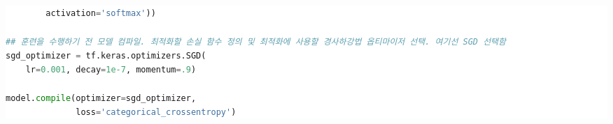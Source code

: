 ```python
        activation='softmax'))

## 훈련을 수행하기 전 모델 컴파일. 최적화할 손실 함수 정의 및 최적화에 사용할 경사하강법 옵티마이저 선택. 여기선 SGD 선택함
sgd_optimizer = tf.keras.optimizers.SGD(
    lr=0.001, decay=1e-7, momentum=.9)

model.compile(optimizer=sgd_optimizer,
              loss='categorical_crossentropy')
```

